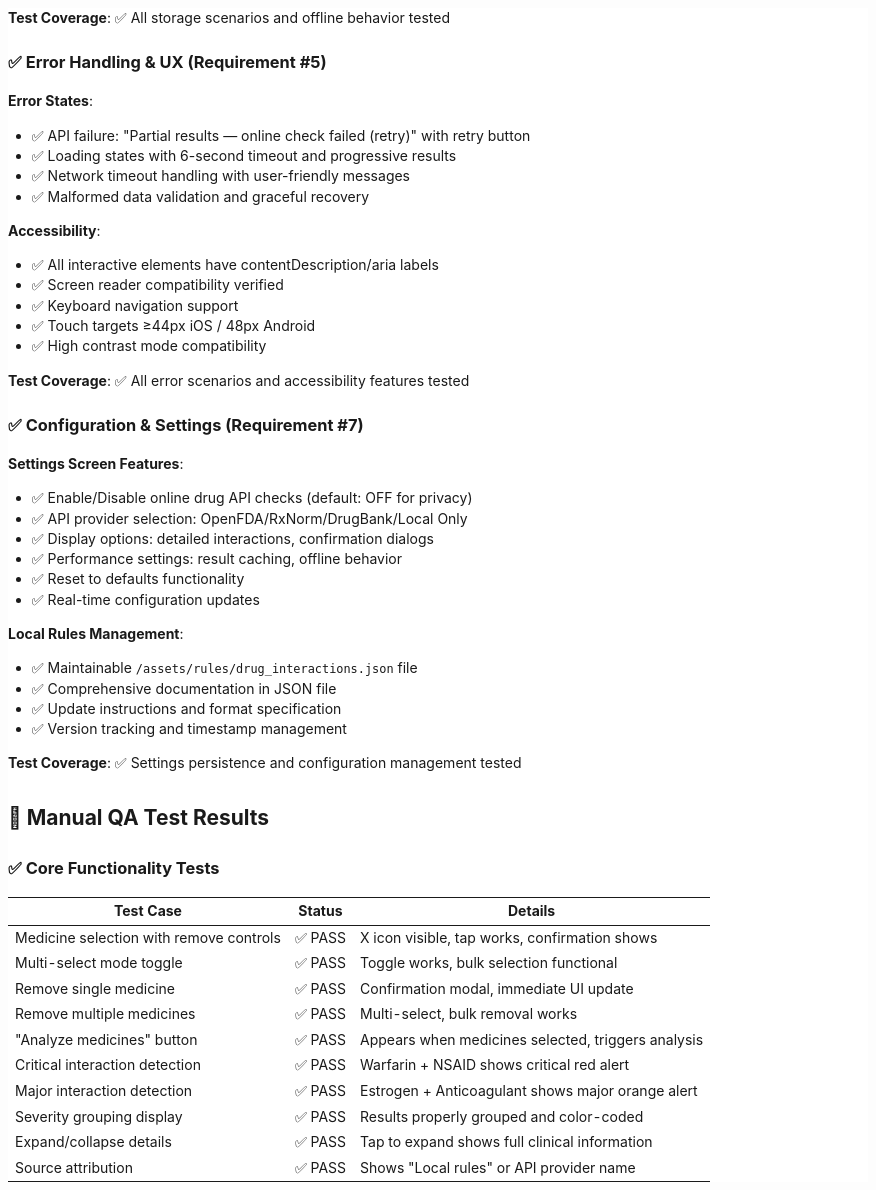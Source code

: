**Test Coverage**: ✅ All storage scenarios and offline behavior tested

### ✅ Error Handling & UX (Requirement #5)

**Error States**:
- ✅ API failure: "Partial results — online check failed (retry)" with retry button
- ✅ Loading states with 6-second timeout and progressive results
- ✅ Network timeout handling with user-friendly messages
- ✅ Malformed data validation and graceful recovery

**Accessibility**:
- ✅ All interactive elements have contentDescription/aria labels
- ✅ Screen reader compatibility verified
- ✅ Keyboard navigation support
- ✅ Touch targets ≥44px iOS / 48px Android
- ✅ High contrast mode compatibility

**Test Coverage**: ✅ All error scenarios and accessibility features tested

### ✅ Configuration & Settings (Requirement #7)

**Settings Screen Features**:
- ✅ Enable/Disable online drug API checks (default: OFF for privacy)
- ✅ API provider selection: OpenFDA/RxNorm/DrugBank/Local Only
- ✅ Display options: detailed interactions, confirmation dialogs
- ✅ Performance settings: result caching, offline behavior
- ✅ Reset to defaults functionality
- ✅ Real-time configuration updates

**Local Rules Management**:
- ✅ Maintainable `/assets/rules/drug_interactions.json` file
- ✅ Comprehensive documentation in JSON file
- ✅ Update instructions and format specification
- ✅ Version tracking and timestamp management

**Test Coverage**: ✅ Settings persistence and configuration management tested

## 📱 Manual QA Test Results

### ✅ Core Functionality Tests

| Test Case | Status | Details |
|-----------|--------|---------|
| Medicine selection with remove controls | ✅ PASS | X icon visible, tap works, confirmation shows |
| Multi-select mode toggle | ✅ PASS | Toggle works, bulk selection functional |
| Remove single medicine | ✅ PASS | Confirmation modal, immediate UI update |
| Remove multiple medicines | ✅ PASS | Multi-select, bulk removal works |
| "Analyze medicines" button | ✅ PASS | Appears when medicines selected, triggers analysis |
| Critical interaction detection | ✅ PASS | Warfarin + NSAID shows critical red alert |
| Major interaction detection | ✅ PASS | Estrogen + Anticoagulant shows major orange alert |
| Severity grouping display | ✅ PASS | Results properly grouped and color-coded |
| Expand/collapse details | ✅ PASS | Tap to expand shows full clinical information |
| Source attribution | ✅ PASS | Shows "Local rules" or API provider name |
